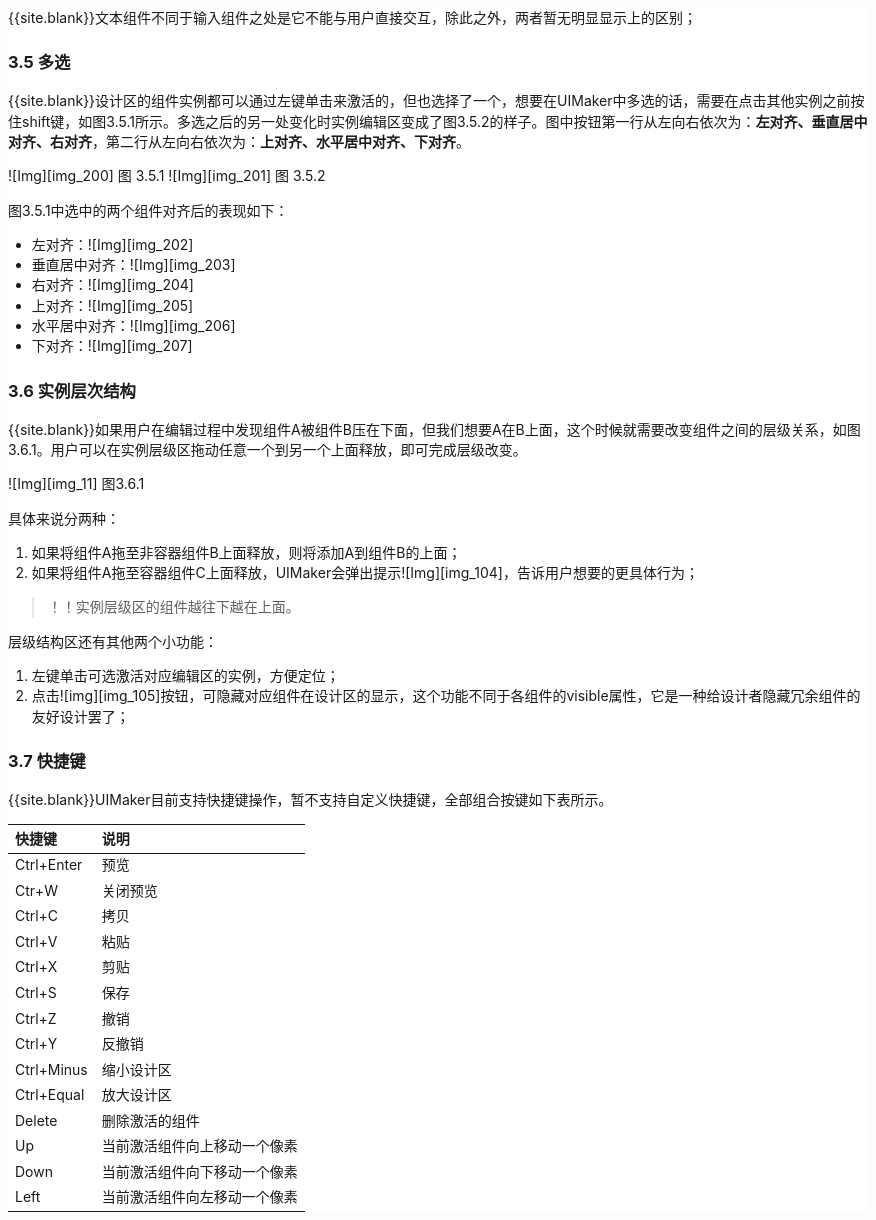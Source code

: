 {{site.blank}}文本组件不同于输入组件之处是它不能与用户直接交互，除此之外，两者暂无明显显示上的区别；

### 3.5 多选
{{site.blank}}设计区的组件实例都可以通过左键单击来激活的，但也选择了一个，想要在UIMaker中多选的话，需要在点击其他实例之前按住shift键，如图3.5.1所示。多选之后的另一处变化时实例编辑区变成了图3.5.2的样子。图中按钮第一行从左向右依次为：**左对齐、垂直居中对齐、右对齐**，第二行从左向右依次为：**上对齐、水平居中对齐、下对齐**。

![Img][img_200] 图 3.5.1
![Img][img_201] 图 3.5.2

图3.5.1中选中的两个组件对齐后的表现如下：

* 左对齐：![Img][img_202]
* 垂直居中对齐：![Img][img_203]
* 右对齐：![Img][img_204]
* 上对齐：![Img][img_205]
* 水平居中对齐：![Img][img_206]
* 下对齐：![Img][img_207]

### 3.6 实例层次结构
{{site.blank}}如果用户在编辑过程中发现组件A被组件B压在下面，但我们想要A在B上面，这个时候就需要改变组件之间的层级关系，如图3.6.1。用户可以在实例层级区拖动任意一个到另一个上面释放，即可完成层级改变。

![Img][img_11] 图3.6.1

具体来说分两种：

1. 如果将组件A拖至非容器组件B上面释放，则将添加A到组件B的上面；
2. 如果将组件A拖至容器组件C上面释放，UIMaker会弹出提示![Img][img_104]，告诉用户想要的更具体行为；

> ！！实例层级区的组件越往下越在上面。

层级结构区还有其他两个小功能：

1. 左键单击可选激活对应编辑区的实例，方便定位；
2. 点击![img][img_105]按钮，可隐藏对应组件在设计区的显示，这个功能不同于各组件的visible属性，它是一种给设计者隐藏冗余组件的友好设计罢了；

### 3.7 快捷键
{{site.blank}}UIMaker目前支持快捷键操作，暂不支持自定义快捷键，全部组合按键如下表所示。

|快捷键|说明|
|:-------------------------------------------|:-----------------------------------------------|
|Ctrl+Enter|预览|
|Ctr+W|关闭预览|
|Ctrl+C|拷贝|
|Ctrl+V|粘贴|
|Ctrl+X|剪贴|
|Ctrl+S|保存|
|Ctrl+Z|撤销|
|Ctrl+Y|反撤销|
|Ctrl+Minus|缩小设计区|
|Ctrl+Equal|放大设计区|
|Delete|删除激活的组件|
|Up|当前激活组件向上移动一个像素|
|Down|当前激活组件向下移动一个像素|
|Left|当前激活组件向左移动一个像素|